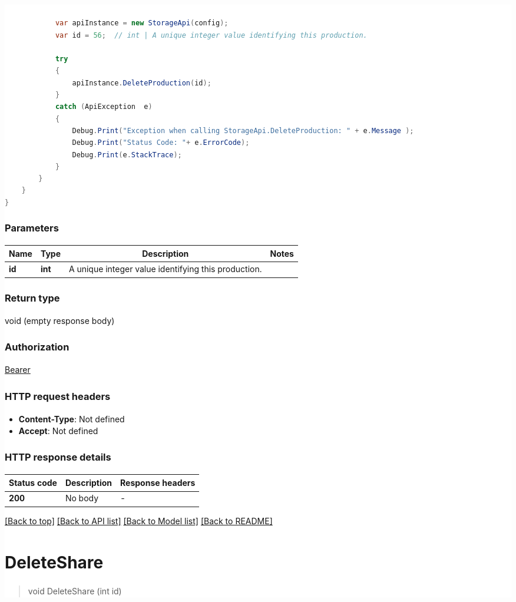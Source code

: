 ```csharp

            var apiInstance = new StorageApi(config);
            var id = 56;  // int | A unique integer value identifying this production.

            try
            {
                apiInstance.DeleteProduction(id);
            }
            catch (ApiException  e)
            {
                Debug.Print("Exception when calling StorageApi.DeleteProduction: " + e.Message );
                Debug.Print("Status Code: "+ e.ErrorCode);
                Debug.Print(e.StackTrace);
            }
        }
    }
}
```

### Parameters

Name | Type | Description  | Notes
------------- | ------------- | ------------- | -------------
 **id** | **int**| A unique integer value identifying this production. | 

### Return type

void (empty response body)

### Authorization

[Bearer](../#Bearer)

### HTTP request headers

 - **Content-Type**: Not defined
 - **Accept**: Not defined


### HTTP response details
| Status code | Description | Response headers |
|-------------|-------------|------------------|
| **200** | No body |  -  |

[[Back to top]](#) [[Back to API list]](../#documentation-for-api-endpoints) [[Back to Model list]](../#documentation-for-models) [[Back to README]](../)

<a name="deleteshare"></a>
# **DeleteShare**
> void DeleteShare (int id)
